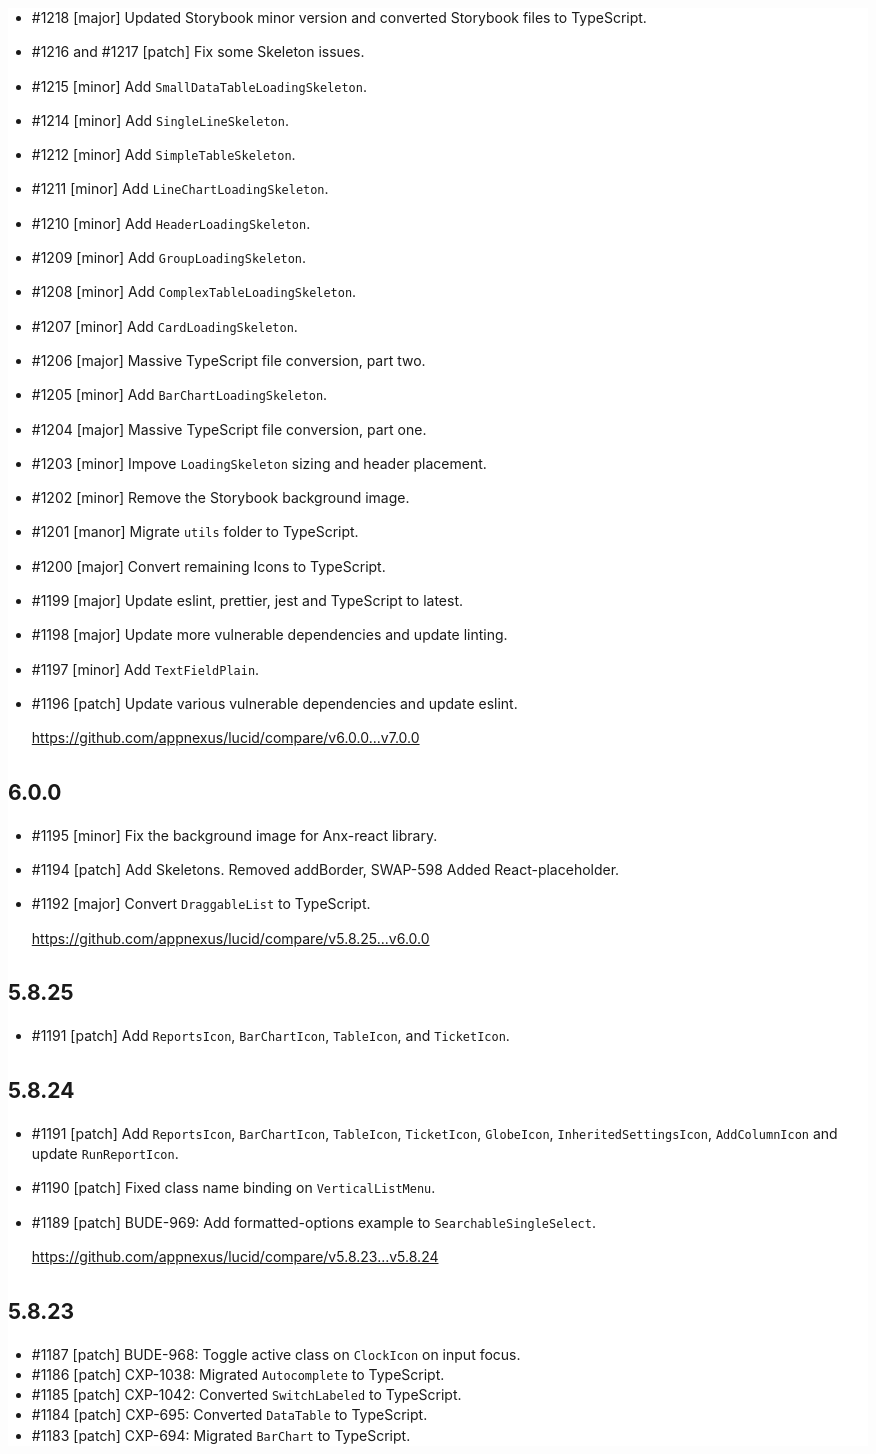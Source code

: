 - #1218 [major] Updated Storybook minor version and converted Storybook files to TypeScript.
- #1216 and #1217 [patch] Fix some Skeleton issues.
- #1215 [minor] Add `SmallDataTableLoadingSkeleton`.
- #1214 [minor] Add `SingleLineSkeleton`.
- #1212 [minor] Add `SimpleTableSkeleton`.
- #1211 [minor] Add `LineChartLoadingSkeleton`.
- #1210 [minor] Add `HeaderLoadingSkeleton`.
- #1209 [minor] Add `GroupLoadingSkeleton`.
- #1208 [minor] Add `ComplexTableLoadingSkeleton`.
- #1207 [minor] Add `CardLoadingSkeleton`.
- #1206 [major] Massive TypeScript file conversion, part two.
- #1205 [minor] Add `BarChartLoadingSkeleton`.
- #1204 [major] Massive TypeScript file conversion, part one.
- #1203 [minor] Impove `LoadingSkeleton` sizing and header placement.
- #1202 [minor] Remove the Storybook background image.
- #1201 [manor] Migrate `utils` folder to TypeScript.
- #1200 [major] Convert remaining Icons to TypeScript.
- #1199 [major] Update eslint, prettier, jest and TypeScript to latest.
- #1198 [major] Update more vulnerable dependencies and update linting.
- #1197 [minor] Add `TextFieldPlain`.
- #1196 [patch] Update various vulnerable dependencies and update eslint.

  https://github.com/appnexus/lucid/compare/v6.0.0...v7.0.0

## 6.0.0

- #1195 [minor] Fix the background image for Anx-react library.
- #1194 [patch] Add Skeletons. Removed addBorder, SWAP-598 Added React-placeholder.
- #1192 [major] Convert `DraggableList` to TypeScript.

  https://github.com/appnexus/lucid/compare/v5.8.25...v6.0.0

## 5.8.25

- #1191 [patch] Add `ReportsIcon`, `BarChartIcon`, `TableIcon`, and `TicketIcon`.

## 5.8.24

- #1191 [patch] Add `ReportsIcon`, `BarChartIcon`, `TableIcon`, `TicketIcon`, `GlobeIcon`, `InheritedSettingsIcon`, `AddColumnIcon` and update `RunReportIcon`.
- #1190 [patch] Fixed class name binding on `VerticalListMenu`.
- #1189 [patch] BUDE-969: Add formatted-options example to `SearchableSingleSelect`.

  https://github.com/appnexus/lucid/compare/v5.8.23...v5.8.24

## 5.8.23

- #1187 [patch] BUDE-968: Toggle active class on `ClockIcon` on input focus.
- #1186 [patch] CXP-1038: Migrated `Autocomplete` to TypeScript.
- #1185 [patch] CXP-1042: Converted `SwitchLabeled` to TypeScript.
- #1184 [patch] CXP-695: Converted `DataTable` to TypeScript.
- #1183 [patch] CXP-694: Migrated `BarChart` to TypeScript.

